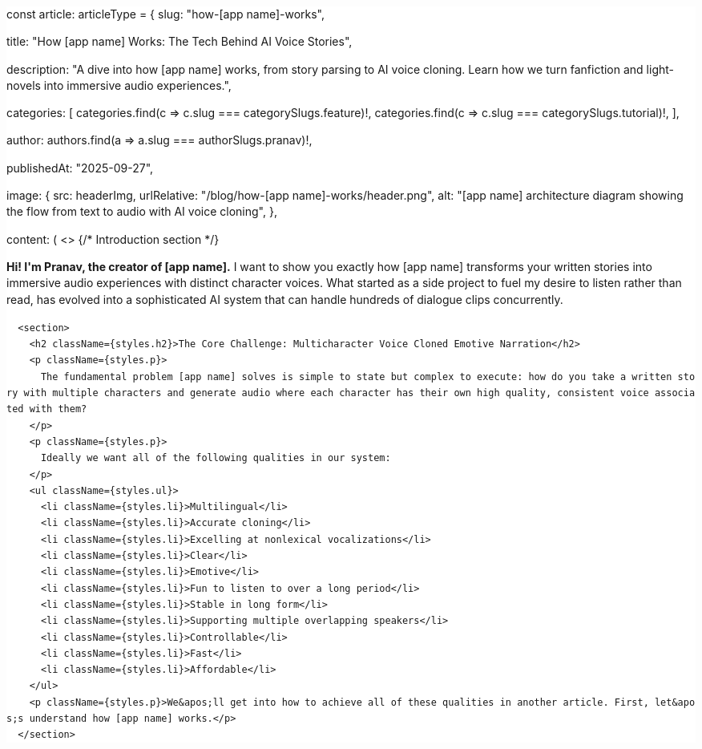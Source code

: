 const article: articleType = {
  slug: "how-[app name]-works",

  title: "How [app name] Works: The Tech Behind AI Voice Stories",

  description: "A dive into how [app name] works, from story parsing to AI voice cloning. Learn how we turn fanfiction and light-novels into immersive audio experiences.",

  categories: [
    categories.find(c => c.slug === categorySlugs.feature)!,
    categories.find(c => c.slug === categorySlugs.tutorial)!,
  ],

  author: authors.find(a => a.slug === authorSlugs.pranav)!,

  publishedAt: "2025-09-27",

  image: {
    src: headerImg,
    urlRelative: "/blog/how-[app name]-works/header.png",
    alt: "[app name] architecture diagram showing the flow from text to audio with AI voice cloning",
  },

  content: (
    <>
      {/* Introduction section */}
      <section>
        <p className={styles.p}>
          <strong>Hi! I&apos;m Pranav, the creator of [app name].</strong> I want to show you exactly how [app name] transforms your written stories into immersive audio experiences with distinct character voices. What started as a side project to fuel my desire to listen rather than read, has evolved into a sophisticated AI system that can handle hundreds of dialogue clips concurrently.
        </p>
      </section>

      <section>
        <h2 className={styles.h2}>The Core Challenge: Multicharacter Voice Cloned Emotive Narration</h2>
        <p className={styles.p}>
          The fundamental problem [app name] solves is simple to state but complex to execute: how do you take a written story with multiple characters and generate audio where each character has their own high quality, consistent voice associated with them? 
        </p>
        <p className={styles.p}>
          Ideally we want all of the following qualities in our system:
        </p>
        <ul className={styles.ul}>
          <li className={styles.li}>Multilingual</li>
          <li className={styles.li}>Accurate cloning</li>
          <li className={styles.li}>Excelling at nonlexical vocalizations</li>
          <li className={styles.li}>Clear</li>
          <li className={styles.li}>Emotive</li>
          <li className={styles.li}>Fun to listen to over a long period</li>
          <li className={styles.li}>Stable in long form</li>
          <li className={styles.li}>Supporting multiple overlapping speakers</li>
          <li className={styles.li}>Controllable</li>
          <li className={styles.li}>Fast</li>
          <li className={styles.li}>Affordable</li>
        </ul>
        <p className={styles.p}>We&apos;ll get into how to achieve all of these qualities in another article. First, let&apos;s understand how [app name] works.</p>
      </section>
